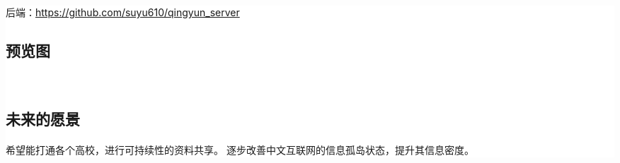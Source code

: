 后端：https://github.com/suyu610/qingyun_server

## 预览图
  <img src="https://cdns.qdu.life/qingyun/images/preview/6.jpg"  height = "600" alt="" align=center />
  <img src="https://cdns.qdu.life/qingyun/images/preview/1.jpg"  height = "600" alt="" align=center />
  <img src="https://cdns.qdu.life/qingyun/images/preview/2.jpg"  height = "600" alt="" align=center />
  <img src="https://cdns.qdu.life/qingyun/images/preview/3.jpg"  height = "600" alt="" align=center />
  <img src="https://cdns.qdu.life/qingyun/images/preview/4.jpg"  height = "600" alt="" align=center />
  <img src="https://cdns.qdu.life/qingyun/images/preview/5.jpg"  height = "600" alt="" align=center />



## 未来的愿景
希望能打通各个高校，进行可持续性的资料共享。
逐步改善中文互联网的信息孤岛状态，提升其信息密度。